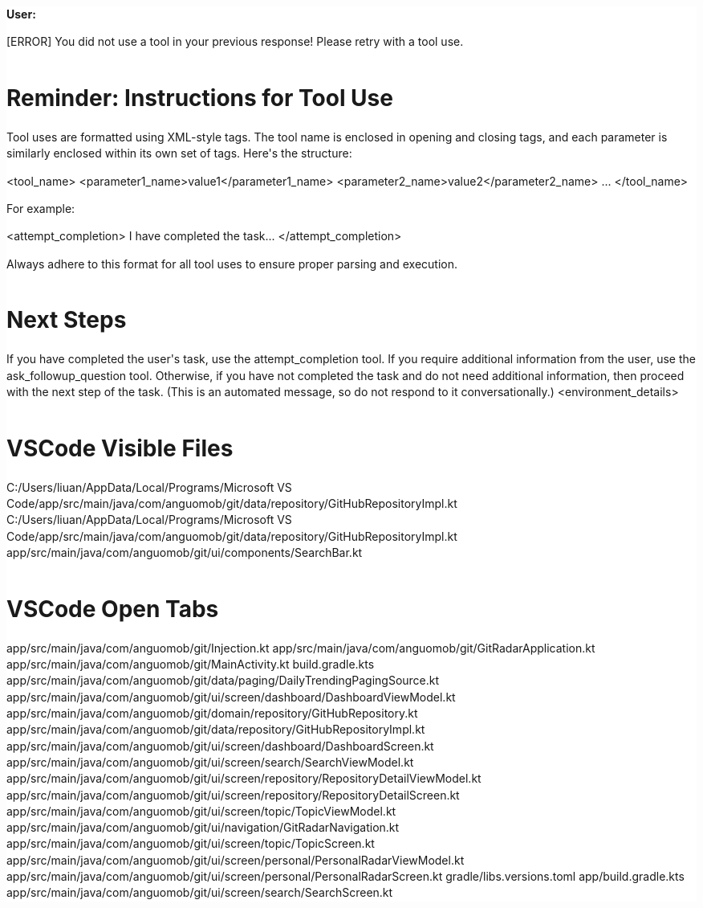 
**User:**

[ERROR] You did not use a tool in your previous response! Please retry with a tool use.

# Reminder: Instructions for Tool Use

Tool uses are formatted using XML-style tags. The tool name is enclosed in opening and closing tags, and each parameter is similarly enclosed within its own set of tags. Here's the structure:

<tool_name>
<parameter1_name>value1</parameter1_name>
<parameter2_name>value2</parameter2_name>
...
</tool_name>

For example:

<attempt_completion>
<result>
I have completed the task...
</result>
</attempt_completion>

Always adhere to this format for all tool uses to ensure proper parsing and execution.

# Next Steps

If you have completed the user's task, use the attempt_completion tool. 
If you require additional information from the user, use the ask_followup_question tool. 
Otherwise, if you have not completed the task and do not need additional information, then proceed with the next step of the task. 
(This is an automated message, so do not respond to it conversationally.)
<environment_details>
# VSCode Visible Files
C:/Users/liuan/AppData/Local/Programs/Microsoft VS Code/app/src/main/java/com/anguomob/git/data/repository/GitHubRepositoryImpl.kt
C:/Users/liuan/AppData/Local/Programs/Microsoft VS Code/app/src/main/java/com/anguomob/git/data/repository/GitHubRepositoryImpl.kt
app/src/main/java/com/anguomob/git/ui/components/SearchBar.kt

# VSCode Open Tabs
app/src/main/java/com/anguomob/git/Injection.kt
app/src/main/java/com/anguomob/git/GitRadarApplication.kt
app/src/main/java/com/anguomob/git/MainActivity.kt
build.gradle.kts
app/src/main/java/com/anguomob/git/data/paging/DailyTrendingPagingSource.kt
app/src/main/java/com/anguomob/git/ui/screen/dashboard/DashboardViewModel.kt
app/src/main/java/com/anguomob/git/domain/repository/GitHubRepository.kt
app/src/main/java/com/anguomob/git/data/repository/GitHubRepositoryImpl.kt
app/src/main/java/com/anguomob/git/ui/screen/dashboard/DashboardScreen.kt
app/src/main/java/com/anguomob/git/ui/screen/search/SearchViewModel.kt
app/src/main/java/com/anguomob/git/ui/screen/repository/RepositoryDetailViewModel.kt
app/src/main/java/com/anguomob/git/ui/screen/repository/RepositoryDetailScreen.kt
app/src/main/java/com/anguomob/git/ui/screen/topic/TopicViewModel.kt
app/src/main/java/com/anguomob/git/ui/navigation/GitRadarNavigation.kt
app/src/main/java/com/anguomob/git/ui/screen/topic/TopicScreen.kt
app/src/main/java/com/anguomob/git/ui/screen/personal/PersonalRadarViewModel.kt
app/src/main/java/com/anguomob/git/ui/screen/personal/PersonalRadarScreen.kt
gradle/libs.versions.toml
app/build.gradle.kts
app/src/main/java/com/anguomob/git/ui/screen/search/SearchScreen.kt